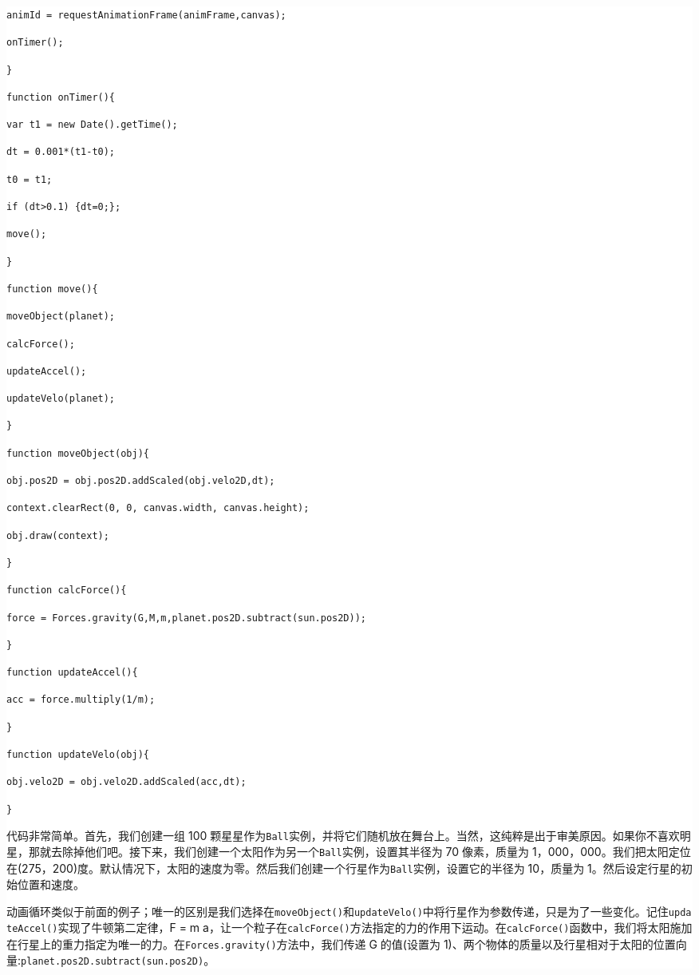 `animId = requestAnimationFrame(animFrame,canvas);`

`onTimer();`

`}`

`function onTimer(){`

`var t1 = new Date().getTime();`

`dt = 0.001*(t1-t0);`

`t0 = t1;`

`if (dt>0.1) {dt=0;};`

`move();`

`}`

`function move(){`

`moveObject(planet);`

`calcForce();`

`updateAccel();`

`updateVelo(planet);`

`}`

`function moveObject(obj){`

`obj.pos2D = obj.pos2D.addScaled(obj.velo2D,dt);`

`context.clearRect(0, 0, canvas.width, canvas.height);`

`obj.draw(context);`

`}`

`function calcForce(){`

`force = Forces.gravity(G,M,m,planet.pos2D.subtract(sun.pos2D));`

`}`

`function updateAccel(){`

`acc = force.multiply(1/m);`

`}`

`function updateVelo(obj){`

`obj.velo2D = obj.velo2D.addScaled(acc,dt);`

`}`

代码非常简单。首先，我们创建一组 100 颗星星作为`Ball`实例，并将它们随机放在舞台上。当然，这纯粹是出于审美原因。如果你不喜欢明星，那就去除掉他们吧。接下来，我们创建一个太阳作为另一个`Ball`实例，设置其半径为 70 像素，质量为 1，000，000。我们把太阳定位在(275，200)度。默认情况下，太阳的速度为零。然后我们创建一个行星作为`Ball`实例，设置它的半径为 10，质量为 1。然后设定行星的初始位置和速度。

动画循环类似于前面的例子；唯一的区别是我们选择在`moveObject()`和`updateVelo()`中将行星作为参数传递，只是为了一些变化。记住`updateAccel()`实现了牛顿第二定律，F = m a，让一个粒子在`calcForce()`方法指定的力的作用下运动。在`calcForce()`函数中，我们将太阳施加在行星上的重力指定为唯一的力。在`Forces.gravity()`方法中，我们传递 G 的值(设置为 1)、两个物体的质量以及行星相对于太阳的位置向量:`planet.pos2D.subtract(sun.pos2D)`。
